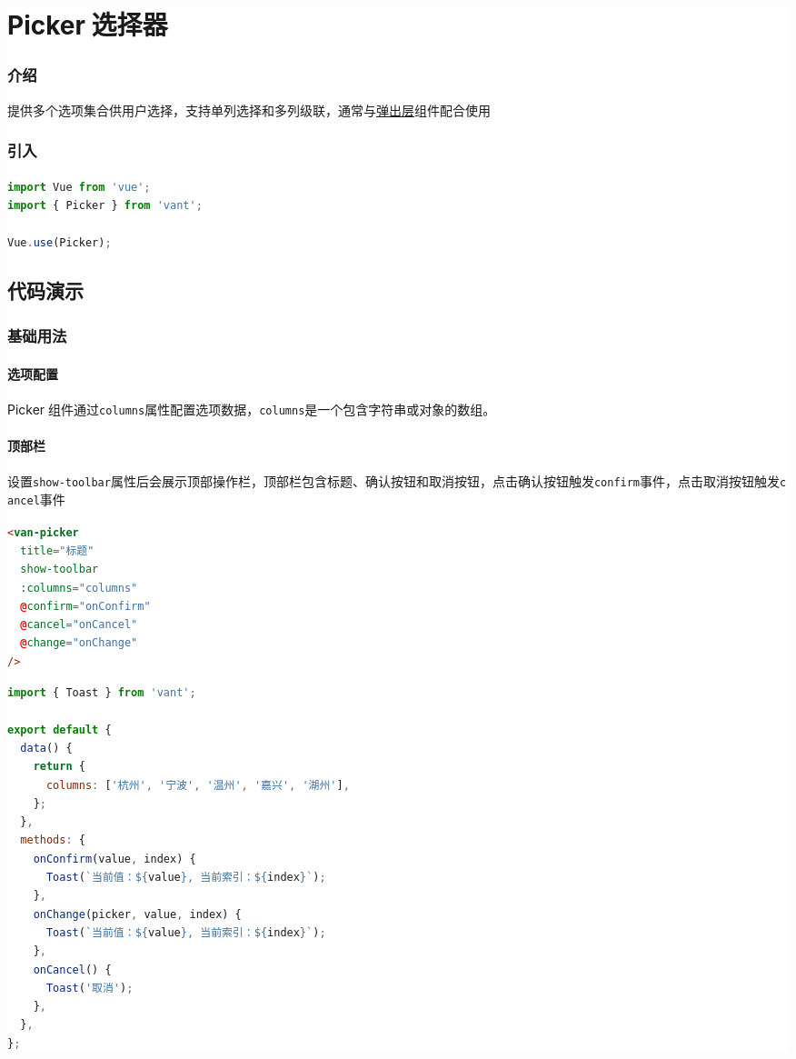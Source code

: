 # Picker 选择器

### 介绍

提供多个选项集合供用户选择，支持单列选择和多列级联，通常与[弹出层](#/zh-CN/popup)组件配合使用

### 引入

```js
import Vue from 'vue';
import { Picker } from 'vant';

Vue.use(Picker);
```

## 代码演示

### 基础用法

#### 选项配置

Picker 组件通过`columns`属性配置选项数据，`columns`是一个包含字符串或对象的数组。

#### 顶部栏

设置`show-toolbar`属性后会展示顶部操作栏，顶部栏包含标题、确认按钮和取消按钮，点击确认按钮触发`confirm`事件，点击取消按钮触发`cancel`事件

```html
<van-picker
  title="标题"
  show-toolbar
  :columns="columns"
  @confirm="onConfirm"
  @cancel="onCancel"
  @change="onChange"
/>
```

```js
import { Toast } from 'vant';

export default {
  data() {
    return {
      columns: ['杭州', '宁波', '温州', '嘉兴', '湖州'],
    };
  },
  methods: {
    onConfirm(value, index) {
      Toast(`当前值：${value}, 当前索引：${index}`);
    },
    onChange(picker, value, index) {
      Toast(`当前值：${value}, 当前索引：${index}`);
    },
    onCancel() {
      Toast('取消');
    },
  },
};
```
